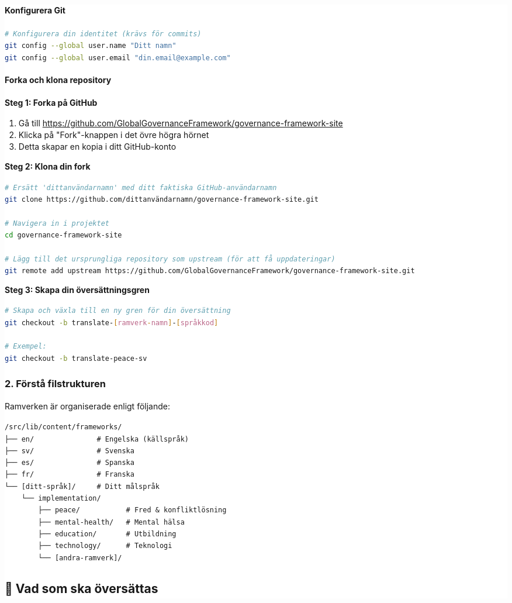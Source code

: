 #### Konfigurera Git
```bash
# Konfigurera din identitet (krävs för commits)
git config --global user.name "Ditt namn"
git config --global user.email "din.email@example.com"
```

#### Forka och klona repository

**Steg 1: Forka på GitHub**
1. Gå till https://github.com/GlobalGovernanceFramework/governance-framework-site
2. Klicka på "Fork"-knappen i det övre högra hörnet
3. Detta skapar en kopia i ditt GitHub-konto

**Steg 2: Klona din fork**
```bash
# Ersätt 'dittanvändarnamn' med ditt faktiska GitHub-användarnamn
git clone https://github.com/dittanvändarnamn/governance-framework-site.git

# Navigera in i projektet
cd governance-framework-site

# Lägg till det ursprungliga repository som upstream (för att få uppdateringar)
git remote add upstream https://github.com/GlobalGovernanceFramework/governance-framework-site.git
```

**Steg 3: Skapa din översättningsgren**
```bash
# Skapa och växla till en ny gren för din översättning
git checkout -b translate-[ramverk-namn]-[språkkod]

# Exempel: 
git checkout -b translate-peace-sv
```

### 2. Förstå filstrukturen

Ramverken är organiserade enligt följande:

```
/src/lib/content/frameworks/
├── en/               # Engelska (källspråk)
├── sv/               # Svenska 
├── es/               # Spanska
├── fr/               # Franska
└── [ditt-språk]/     # Ditt målspråk
    └── implementation/
        ├── peace/           # Fred & konfliktlösning
        ├── mental-health/   # Mental hälsa
        ├── education/       # Utbildning
        ├── technology/      # Teknologi
        └── [andra-ramverk]/
```

## 📝 Vad som ska översättas
